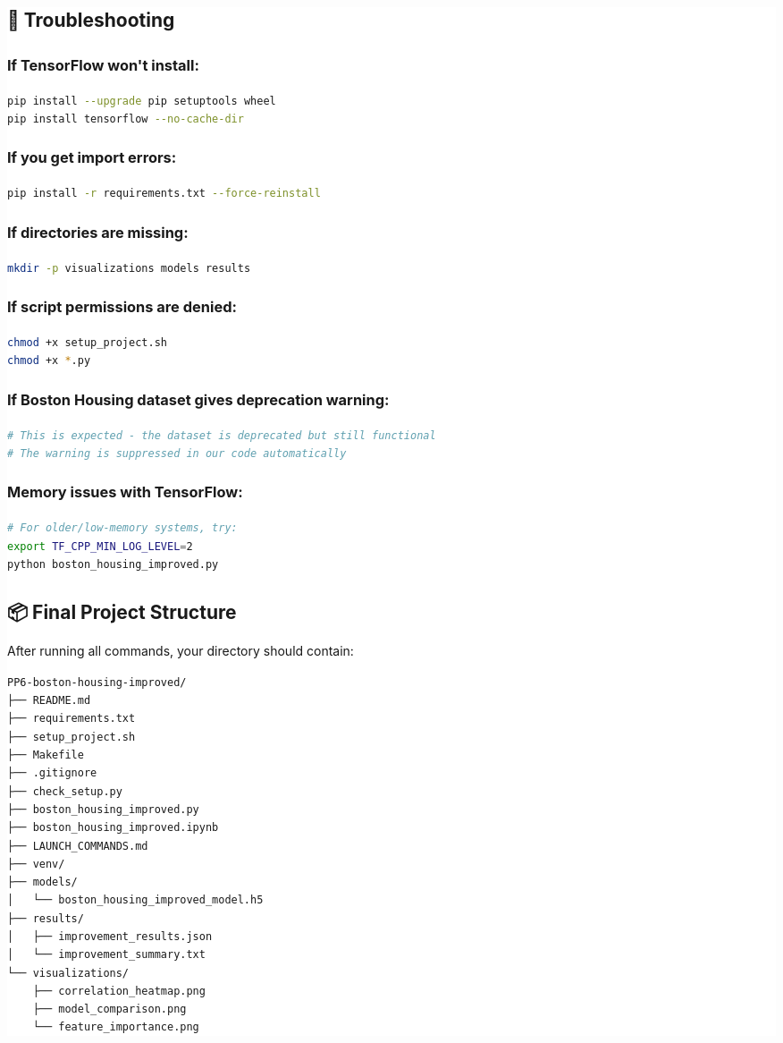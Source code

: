 ## 🚨 Troubleshooting

### If TensorFlow won't install:
```bash
pip install --upgrade pip setuptools wheel
pip install tensorflow --no-cache-dir
```

### If you get import errors:
```bash
pip install -r requirements.txt --force-reinstall
```

### If directories are missing:
```bash
mkdir -p visualizations models results
```

### If script permissions are denied:
```bash
chmod +x setup_project.sh
chmod +x *.py
```

### If Boston Housing dataset gives deprecation warning:
```bash
# This is expected - the dataset is deprecated but still functional
# The warning is suppressed in our code automatically
```

### Memory issues with TensorFlow:
```bash
# For older/low-memory systems, try:
export TF_CPP_MIN_LOG_LEVEL=2
python boston_housing_improved.py
```

## 📦 Final Project Structure

After running all commands, your directory should contain:

```
PP6-boston-housing-improved/
├── README.md
├── requirements.txt
├── setup_project.sh
├── Makefile
├── .gitignore
├── check_setup.py
├── boston_housing_improved.py
├── boston_housing_improved.ipynb
├── LAUNCH_COMMANDS.md
├── venv/
├── models/
│   └── boston_housing_improved_model.h5
├── results/
│   ├── improvement_results.json
│   └── improvement_summary.txt
└── visualizations/
    ├── correlation_heatmap.png
    ├── model_comparison.png
    └── feature_importance.png
```
